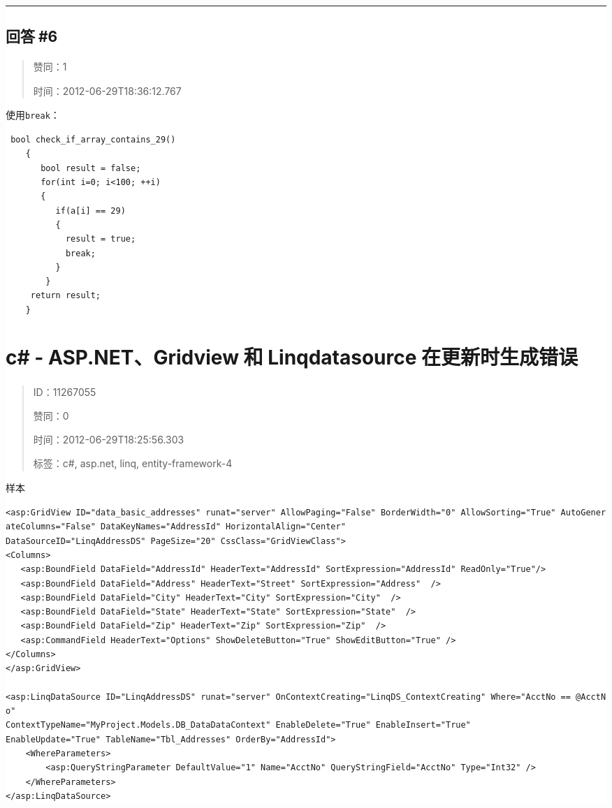 * * *

## 回答 #6

> 赞同：1
> 
> 时间：2012-06-29T18:36:12.767

使用`break`：

```
 bool check_if_array_contains_29()
    {
       bool result = false;
       for(int i=0; i<100; ++i)
       {   
          if(a[i] == 29)
          {
            result = true;
            break;
          }
        }
     return result;
    } 
```

# c# - ASP.NET、Gridview 和 Linqdatasource 在更新时生成错误

> ID：11267055
> 
> 赞同：0
> 
> 时间：2012-06-29T18:25:56.303
> 
> 标签：c#, asp.net, linq, entity-framework-4

样本

```
<asp:GridView ID="data_basic_addresses" runat="server" AllowPaging="False" BorderWidth="0" AllowSorting="True" AutoGenerateColumns="False" DataKeyNames="AddressId" HorizontalAlign="Center" 
DataSourceID="LinqAddressDS" PageSize="20" CssClass="GridViewClass">
<Columns>
   <asp:BoundField DataField="AddressId" HeaderText="AddressId" SortExpression="AddressId" ReadOnly="True"/>
   <asp:BoundField DataField="Address" HeaderText="Street" SortExpression="Address"  />
   <asp:BoundField DataField="City" HeaderText="City" SortExpression="City"  />
   <asp:BoundField DataField="State" HeaderText="State" SortExpression="State"  />
   <asp:BoundField DataField="Zip" HeaderText="Zip" SortExpression="Zip"  />
   <asp:CommandField HeaderText="Options" ShowDeleteButton="True" ShowEditButton="True" />
</Columns>
</asp:GridView>

<asp:LinqDataSource ID="LinqAddressDS" runat="server" OnContextCreating="LinqDS_ContextCreating" Where="AcctNo == @AcctNo"
ContextTypeName="MyProject.Models.DB_DataDataContext" EnableDelete="True" EnableInsert="True" 
EnableUpdate="True" TableName="Tbl_Addresses" OrderBy="AddressId">
    <WhereParameters>
        <asp:QueryStringParameter DefaultValue="1" Name="AcctNo" QueryStringField="AcctNo" Type="Int32" />
    </WhereParameters>
</asp:LinqDataSource> 
```
